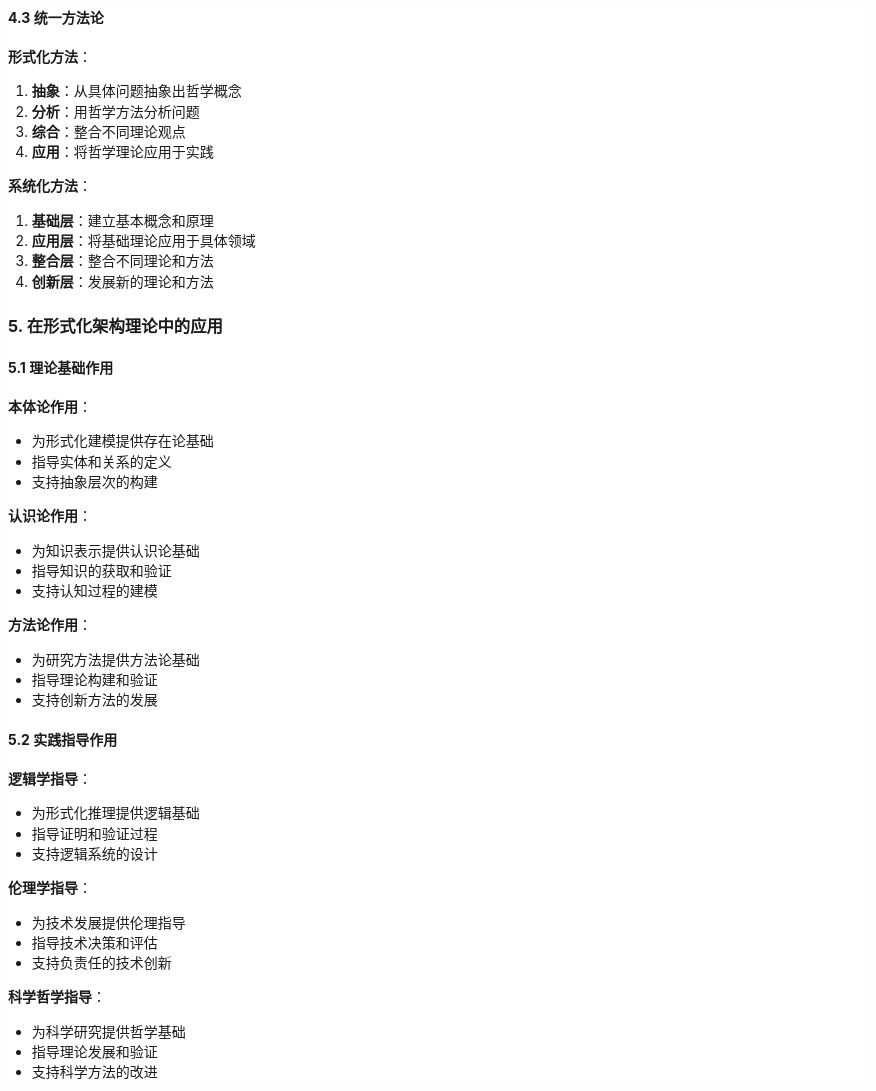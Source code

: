 #### 4.3 统一方法论

**形式化方法**：

1. **抽象**：从具体问题抽象出哲学概念
2. **分析**：用哲学方法分析问题
3. **综合**：整合不同理论观点
4. **应用**：将哲学理论应用于实践

**系统化方法**：

1. **基础层**：建立基本概念和原理
2. **应用层**：将基础理论应用于具体领域
3. **整合层**：整合不同理论和方法
4. **创新层**：发展新的理论和方法

### 5. 在形式化架构理论中的应用

#### 5.1 理论基础作用

**本体论作用**：

- 为形式化建模提供存在论基础
- 指导实体和关系的定义
- 支持抽象层次的构建

**认识论作用**：

- 为知识表示提供认识论基础
- 指导知识的获取和验证
- 支持认知过程的建模

**方法论作用**：

- 为研究方法提供方法论基础
- 指导理论构建和验证
- 支持创新方法的发展

#### 5.2 实践指导作用

**逻辑学指导**：

- 为形式化推理提供逻辑基础
- 指导证明和验证过程
- 支持逻辑系统的设计

**伦理学指导**：

- 为技术发展提供伦理指导
- 指导技术决策和评估
- 支持负责任的技术创新

**科学哲学指导**：

- 为科学研究提供哲学基础
- 指导理论发展和验证
- 支持科学方法的改进
